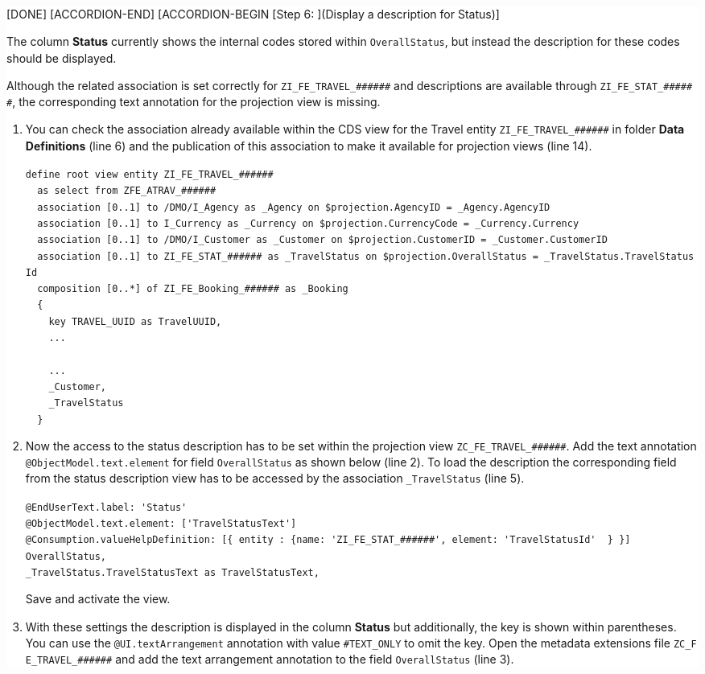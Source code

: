 

[DONE]
[ACCORDION-END]
[ACCORDION-BEGIN [Step 6: ](Display a description for Status)]

The column **Status** currently shows the internal codes stored within `OverallStatus`, but instead the description for these codes should be displayed.

Although the related association is set correctly for `ZI_FE_TRAVEL_######` and descriptions are available through `ZI_FE_STAT_######`, the corresponding text annotation for the projection view is missing.

1. You can check the association already available within the CDS view for the Travel entity `ZI_FE_TRAVEL_######` in folder **Data Definitions** (line 6) and the publication of this association to make it available for projection views (line 14).

    ```CDS
    define root view entity ZI_FE_TRAVEL_######
      as select from ZFE_ATRAV_######
      association [0..1] to /DMO/I_Agency as _Agency on $projection.AgencyID = _Agency.AgencyID
      association [0..1] to I_Currency as _Currency on $projection.CurrencyCode = _Currency.Currency
      association [0..1] to /DMO/I_Customer as _Customer on $projection.CustomerID = _Customer.CustomerID
      association [0..1] to ZI_FE_STAT_###### as _TravelStatus on $projection.OverallStatus = _TravelStatus.TravelStatusId
      composition [0..*] of ZI_FE_Booking_###### as _Booking
      {
        key TRAVEL_UUID as TravelUUID,
        ...

        ...
        _Customer,
        _TravelStatus
      }
    ```

2. Now the access to the status description has to be set within the projection view  `ZC_FE_TRAVEL_######`. Add the text annotation `@ObjectModel.text.element` for field `OverallStatus` as shown below (line 2). To load the description the corresponding field from the status description view has to be accessed by the association `_TravelStatus` (line 5).

    ```CDS
    @EndUserText.label: 'Status'
    @ObjectModel.text.element: ['TravelStatusText']
    @Consumption.valueHelpDefinition: [{ entity : {name: 'ZI_FE_STAT_######', element: 'TravelStatusId'  } }]
    OverallStatus,
    _TravelStatus.TravelStatusText as TravelStatusText,
    ```
    Save and activate the view.

3. With these settings the description is displayed in the column **Status** but additionally, the key is shown within parentheses. You can use the `@UI.textArrangement` annotation with value `#TEXT_ONLY` to omit the key. Open the metadata extensions file  `ZC_FE_TRAVEL_######` and add the text arrangement annotation to the field `OverallStatus` (line 3).
